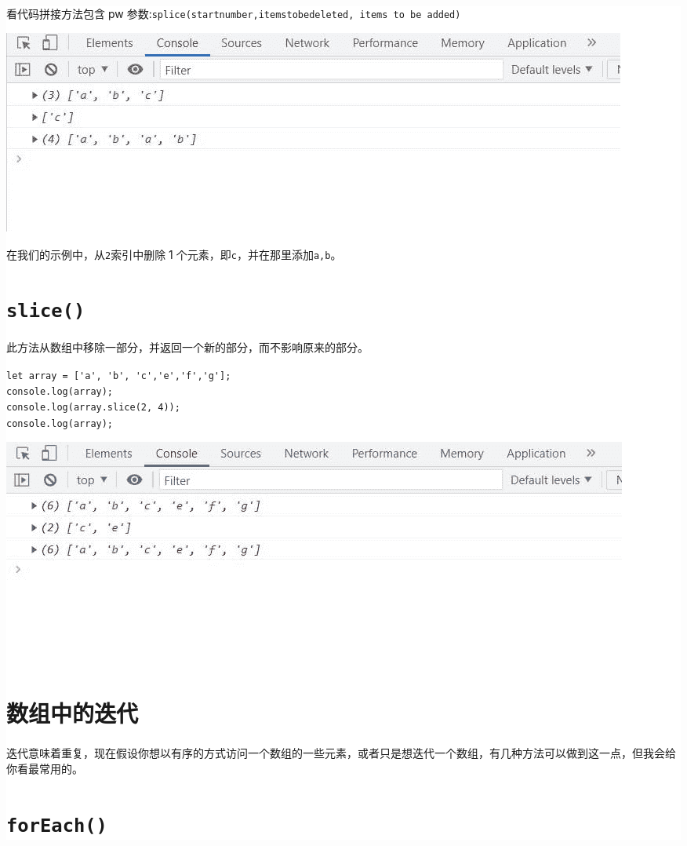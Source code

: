 看代码拼接方法包含 pw 参数:`splice(startnumber,itemstobedeleted, items to be added)`

![](img/e6adfb0bbd33568c72b3608cf30617b4.png)

在我们的示例中，从`2`索引中删除 1 个元素，即`c`，并在那里添加`a,b`。

# `slice()`

此方法从数组中移除一部分，并返回一个新的部分，而不影响原来的部分。

```
let array = ['a', 'b', 'c','e','f','g'];
console.log(array);
console.log(array.slice(2, 4));
console.log(array);
```

![](img/b59b7dfbd9fa5e98f6f6e157167cae00.png)

# 数组中的迭代

迭代意味着重复，现在假设你想以有序的方式访问一个数组的一些元素，或者只是想迭代一个数组，有几种方法可以做到这一点，但我会给你看最常用的。

# `forEach()`
